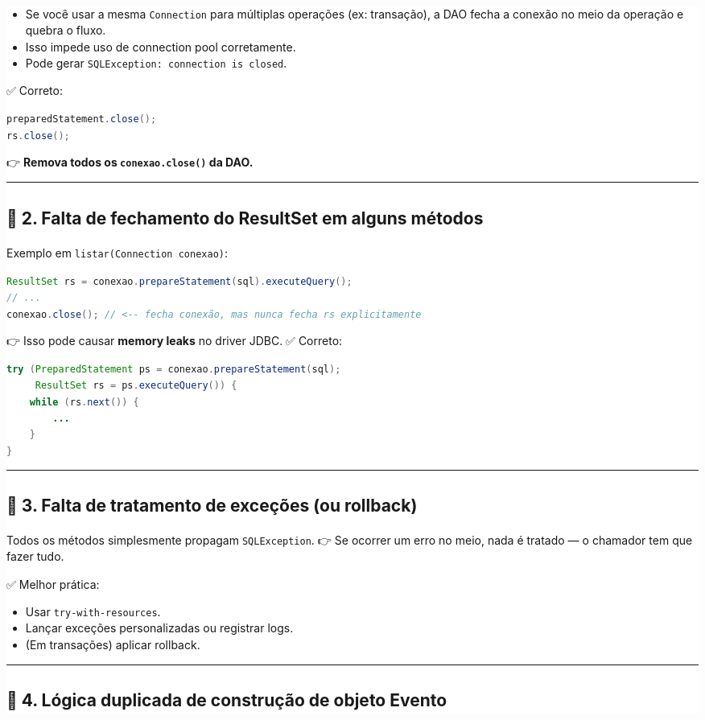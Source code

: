 * Se você usar a mesma `Connection` para múltiplas operações (ex: transação), a DAO fecha a conexão no meio da operação e quebra o fluxo.
* Isso impede uso de connection pool corretamente.
* Pode gerar `SQLException: connection is closed`.

✅ Correto:

```java
preparedStatement.close();
rs.close();
```

👉 **Remova todos os `conexao.close()` da DAO.**

---

## 🧯 **2. Falta de fechamento do ResultSet em alguns métodos**

Exemplo em `listar(Connection conexao)`:

```java
ResultSet rs = conexao.prepareStatement(sql).executeQuery();
// ...
conexao.close(); // <-- fecha conexão, mas nunca fecha rs explicitamente
```

👉 Isso pode causar **memory leaks** no driver JDBC.
✅ Correto:

```java
try (PreparedStatement ps = conexao.prepareStatement(sql);
     ResultSet rs = ps.executeQuery()) {
    while (rs.next()) {
        ...
    }
}
```

---

## 🧭 **3. Falta de tratamento de exceções (ou rollback)**

Todos os métodos simplesmente propagam `SQLException`.
👉 Se ocorrer um erro no meio, nada é tratado — o chamador tem que fazer tudo.

✅ Melhor prática:

* Usar `try-with-resources`.
* Lançar exceções personalizadas ou registrar logs.
* (Em transações) aplicar rollback.

---

## 🧠 **4. Lógica duplicada de construção de objeto Evento**
